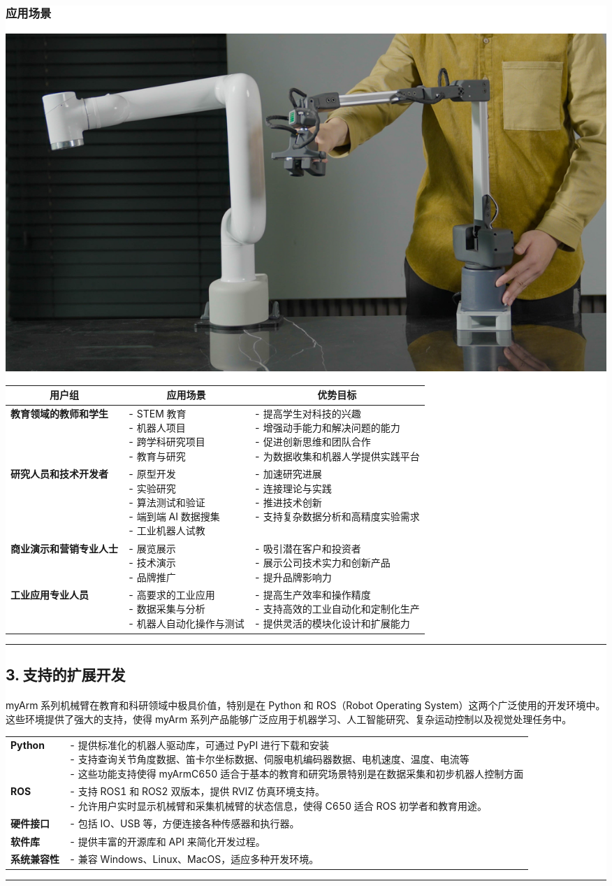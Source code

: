 ### 应用场景

<img src="..\..\resources\2-ProductInformation\1-ProductIntroduction\C650  630-01.jpg" alt="img-1" width="900" height=“auto” /><br>

| **用户组**                 | **应用场景**                                                                             | **优势目标**                                                                                                               |
| -------------------------- | ---------------------------------------------------------------------------------------- | -------------------------------------------------------------------------------------------------------------------------- |
| **教育领域的教师和学生**   | - STEM 教育<br>- 机器人项目<br>- 跨学科研究项目<br>- 教育与研究                          | - 提高学生对科技的兴趣<br>- 增强动手能力和解决问题的能力<br>- 促进创新思维和团队合作<br>- 为数据收集和机器人学提供实践平台 |
| **研究人员和技术开发者**   | - 原型开发<br>- 实验研究<br>- 算法测试和验证<br>- 端到端 AI 数据搜集<br>- 工业机器人试教 | - 加速研究进展<br>- 连接理论与实践<br>- 推进技术创新<br>- 支持复杂数据分析和高精度实验需求                                 |
| **商业演示和营销专业人士** | - 展览展示<br>- 技术演示<br>- 品牌推广                                                   | - 吸引潜在客户和投资者<br>- 展示公司技术实力和创新产品<br>- 提升品牌影响力                                                 |
| **工业应用专业人员**       | - 高要求的工业应用<br>- 数据采集与分析<br>- 机器人自动化操作与测试                       | - 提高生产效率和操作精度<br>- 支持高效的工业自动化和定制化生产<br>- 提供灵活的模块化设计和扩展能力                         |
---

## 3. 支持的扩展开发

myArm 系列机械臂在教育和科研领域中极具价值，特别是在 Python 和 ROS（Robot Operating System）这两个广泛使用的开发环境中。这些环境提供了强大的支持，使得 myArm 系列产品能够广泛应用于机器学习、人工智能研究、复杂运动控制以及视觉处理任务中。

|                |                                                                                                                                                                                                                                             |
| -------------- | ------------------------------------------------------------------------------------------------------------------------------------------------------------------------------------------------------------------------------------------- |
| **Python**     | - 提供标准化的机器人驱动库，可通过 PyPI 进行下载和安装<br>- 支持查询关节角度数据、笛卡尔坐标数据、伺服电机编码器数据、电机速度、温度、电流等<br>- 这些功能支持使得 myArmC650 适合于基本的教育和研究场景特别是在数据采集和初步机器人控制方面 |
| **ROS**        | - 支持 ROS1 和 ROS2 双版本，提供 RVIZ 仿真环境支持。<br>- 允许用户实时显示机械臂和采集机械臂的状态信息，使得 C650 适合 ROS 初学者和教育用途。                                                                                               |
| **硬件接口**   | - 包括 IO、USB 等，方便连接各种传感器和执行器。                                                                                                                                                                                             |
| **软件库**     | - 提供丰富的开源库和 API 来简化开发过程。                                                                                                                                                                                                   |
| **系统兼容性** | - 兼容 Windows、Linux、MacOS，适应多种开发环境。                                                                                                                                                                                            |
---
